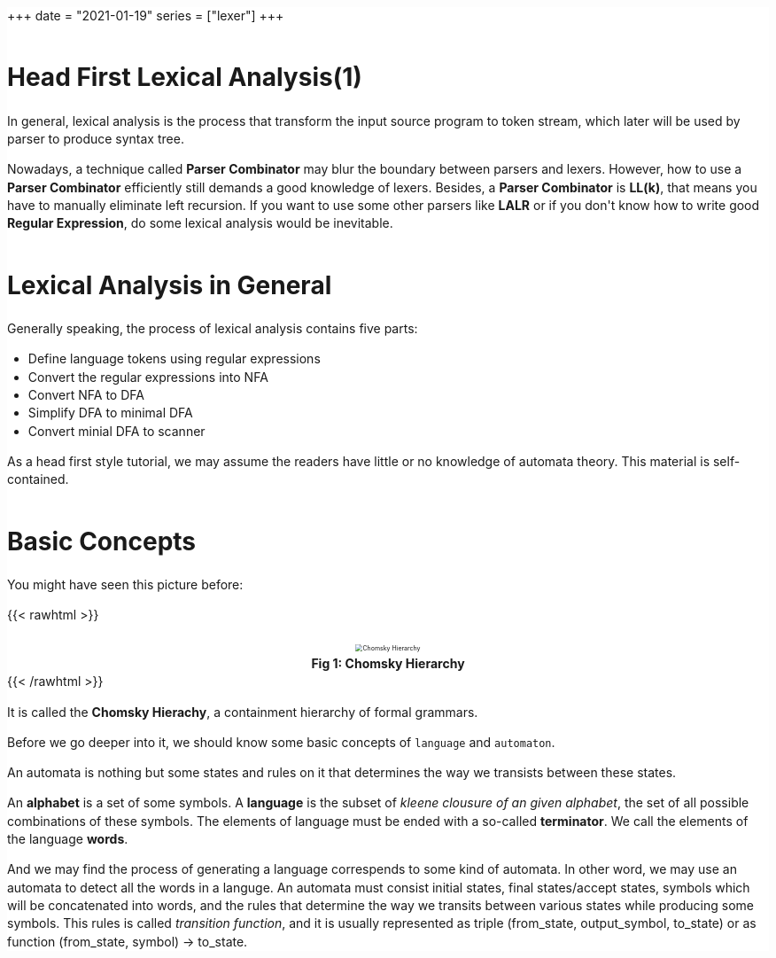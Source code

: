 +++
date = "2021-01-19"
series = ["lexer"]
+++

# Head First Lexical Analysis(1)

In general, lexical analysis is the process that transform the input source program to token stream, which later will be used by parser to produce syntax tree.

Nowadays, a technique called **Parser Combinator** may blur the boundary between parsers and lexers. However, how to use a **Parser Combinator** efficiently still demands a good knowledge of lexers. Besides, a **Parser Combinator** is **LL(k)**, that means you have to manually eliminate left recursion. If you want to use some other parsers like **LALR** or if you don't know how to write good **Regular Expression**, do some lexical analysis would be inevitable.

# Lexical Analysis in General

Generally speaking, the process of lexical analysis contains five parts:

- Define language tokens using regular expressions
- Convert the regular expressions into NFA
- Convert NFA to DFA
- Simplify DFA to minimal DFA
- Convert minial DFA to scanner

As a head first style tutorial, we may assume the readers have little or no knowledge of automata theory. This material is self-contained.

# Basic Concepts

You might have seen this picture before:

{{< rawhtml >}}
<center><img src="https://upload.wikimedia.org/wikipedia/commons/9/9a/Chomsky-hierarchy.svg" alt="Chomsky Hierarchy" style="zoom:50%;" /><br/>
<b>Fig 1: Chomsky Hierarchy</b></center>
{{< /rawhtml >}}

It is called the **Chomsky Hierachy**, a containment hierarchy of formal grammars.

Before we go deeper into it, we should know some basic concepts of `language` and `automaton`.

An automata is nothing but some states and rules on it that determines the way we transists between these states.

An **alphabet** is a set of some symbols. A **language** is the subset of *kleene clousure of an given alphabet*, the set of all possible combinations of these symbols. The elements of language must be ended with a so-called **terminator**. We call the elements of the language **words**. 

And we may find the process of generating a language correspends to some kind of automata. In other word, we may use an automata to detect all the words in a languge. An automata must consist initial states, final states/accept states, symbols which will be concatenated into words, and the rules that determine the way we transits between various states while producing some symbols. This rules is called *transition function*, and it is usually represented as triple (from_state, output_symbol, to_state) or as function (from_state, symbol) -> to_state.
